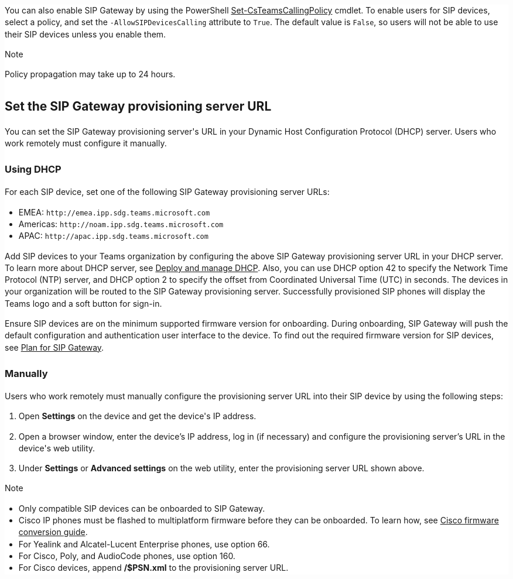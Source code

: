 You can also enable SIP Gateway by using the PowerShell [Set-CsTeamsCallingPolicy](/powershell/module/teams/set-csteamscallingpolicy) cmdlet. To enable users for SIP devices, select a policy, and set the `-AllowSIPDevicesCalling` attribute to `True`. The default value is `False`, so users will not be able to use their SIP devices unless you enable them.

> [!NOTE]
> Policy propagation may take up to 24 hours.

## Set the SIP Gateway provisioning server URL

You can set the SIP Gateway provisioning server's URL in your Dynamic Host Configuration Protocol (DHCP) server. Users who work remotely must configure it manually.

### Using DHCP

For each SIP device, set one of the following SIP Gateway provisioning server URLs: 

- EMEA: `http://emea.ipp.sdg.teams.microsoft.com`
- Americas: `http://noam.ipp.sdg.teams.microsoft.com`
- APAC: `http://apac.ipp.sdg.teams.microsoft.com`

Add SIP devices to your Teams organization by configuring the above SIP Gateway provisioning server URL in your DHCP server. To learn more about DHCP server, see [Deploy and manage DHCP](/training/modules/deploy-manage-dynamic-host-configuration-protocol). Also, you can use DHCP option 42 to specify the Network Time Protocol (NTP) server, and DHCP option 2 to specify the offset from Coordinated Universal Time (UTC) in seconds. The devices in your organization will be routed to the SIP Gateway provisioning server. Successfully provisioned SIP phones will display the Teams logo and a soft button for sign-in.

Ensure SIP devices are on the minimum supported firmware version for onboarding. During onboarding, SIP Gateway will push the default configuration and authentication user interface to the device. To find out the required firmware version for SIP devices, see [Plan for SIP Gateway](sip-gateway-plan.md).

### Manually

Users who work remotely must manually configure the provisioning server URL into their SIP device by using the following steps:

1. Open **Settings** on the device and get the device's IP address.

2. Open a browser window, enter the device’s IP address, log in (if necessary) and configure the provisioning server’s URL in the device's web utility.

3. Under **Settings** or **Advanced settings** on the web utility, enter the provisioning server URL shown above.

> [!NOTE]
> - Only compatible SIP devices can be onboarded to SIP Gateway. 
> - Cisco IP phones must be flashed to multiplatform firmware before they can be onboarded. To learn how, see [Cisco firmware conversion guide](https://www.cisco.com/c/en/us/products/collateral/collaboration-endpoints/unified-ip-phone-7800-series/guide-c07-742786.html).
> - For Yealink and Alcatel-Lucent Enterprise phones, use option 66.
> - For Cisco, Poly, and AudioCode phones, use option 160. 
> - For Cisco devices, append **/$PSN.xml** to the provisioning server URL.
